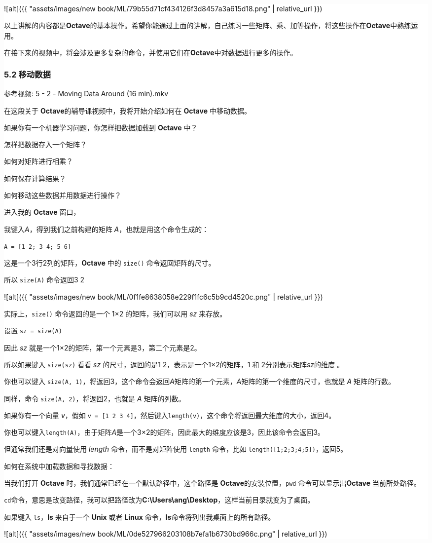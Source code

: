 ![alt]({{ "assets/images/new book/ML/79b55d71cf434126f3d8457a3a615d18.png" | relative_url }})

以上讲解的内容都是**Octave**的基本操作。希望你能通过上面的讲解，自己练习一些矩阵、乘、加等操作，将这些操作在**Octave**中熟练运用。

在接下来的视频中，将会涉及更多复杂的命令，并使用它们在**Octave**中对数据进行更多的操作。

### 5.2 移动数据

参考视频: 5 - 2 - Moving Data Around (16 min).mkv

在这段关于 **Octave**的辅导课视频中，我将开始介绍如何在 **Octave** 中移动数据。

如果你有一个机器学习问题，你怎样把数据加载到 **Octave** 中？

怎样把数据存入一个矩阵？

如何对矩阵进行相乘？

如何保存计算结果？

如何移动这些数据并用数据进行操作？

进入我的 **Octave** 窗口，

我键入$A$，得到我们之前构建的矩阵 $A$，也就是用这个命令生成的：

`A = [1 2; 3 4; 5 6]`

这是一个3行2列的矩阵，**Octave** 中的 `size()` 命令返回矩阵的尺寸。

所以 `size(A)` 命令返回3 2

![alt]({{ "assets/images/new book/ML/0f1fe8638058e229f1fc6c5b9cd4520c.png" | relative_url }})

实际上，`size()` 命令返回的是一个 1×2 的矩阵，我们可以用 $sz$ 来存放。

设置 `sz = size(A)`

因此 $sz$ 就是一个1×2的矩阵，第一个元素是3，第二个元素是2。

所以如果键入 `size(sz)` 看看 $sz$ 的尺寸，返回的是1 2，表示是一个1×2的矩阵，1 和 2分别表示矩阵$sz$的维度 。

你也可以键入 `size(A, 1)`，将返回3，这个命令会返回$A$矩阵的第一个元素，$A$矩阵的第一个维度的尺寸，也就是 $A$ 矩阵的行数。

同样，命令 `size(A, 2)`，将返回2，也就是 $A$ 矩阵的列数。

如果你有一个向量 $v$，假如 `v = [1 2 3 4]`，然后键入`length(v)`，这个命令将返回最大维度的大小，返回4。

你也可以键入`length(A)`，由于矩阵$A$是一个3×2的矩阵，因此最大的维度应该是3，因此该命令会返回3。

但通常我们还是对向量使用 $length$ 命令，而不是对矩阵使用 `length` 命令，比如
`length([1;2;3;4;5])`，返回5。

如何在系统中加载数据和寻找数据：

当我们打开 **Octave** 时，我们通常已经在一个默认路径中，这个路径是 **Octave**的安装位置，`pwd` 命令可以显示出**Octave** 当前所处路径。

`cd`命令，意思是改变路径，我可以把路径改为**C:\\Users\\ang\\Desktop**，这样当前目录就变为了桌面。

如果键入 `ls`，**ls** 来自于一个 **Unix** 或者 **Linux** 命令，**ls**命令将列出我桌面上的所有路径。

![alt]({{ "assets/images/new book/ML/0de527966203108b7efa1b6730bd966c.png" | relative_url }})
